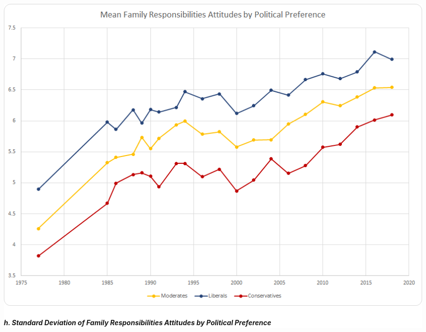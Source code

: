 ![Famresp_Att](./assets/mean_family_responsibilities_attitudes_political_pref.png)  


##### h. Standard Deviation of Family Responsibilities Attitudes by Political Preference  